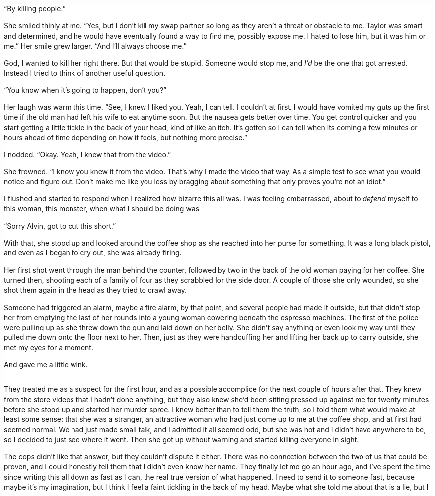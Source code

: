 “By killing people.”

She smiled thinly at me.  “Yes, but I don’t kill my swap partner so long as they aren’t a threat or obstacle to me.  Taylor was smart and determined, and he would have eventually found a way to find me, possibly expose me.  I hated to lose him, but it was him or me.”  Her smile grew larger.  “And I’ll always choose me.”

God, I wanted to kill her right there.  But that would be stupid.  Someone would stop me, and *I’d* be the one that got arrested.  Instead I tried to think of another useful question.

“You know when it’s going to happen, don’t you?”

Her laugh was warm this time.  “See, I knew I liked you.  Yeah, I can tell.  I couldn’t at first.  I would have vomited my guts up the first time if the old man had left his wife to eat anytime soon.  But the nausea gets better over time.  You get control quicker and you start getting a little tickle in the back of your head, kind of like an itch.  It’s gotten so I can tell when its coming a few minutes or hours ahead of time depending on how it feels, but nothing more precise.”

I nodded.  “Okay.  Yeah, I knew that from the video.”

She frowned.  “I know you knew it from the video.  That’s why I made the video that way.  As a simple test to see what you would notice and figure out.  Don’t make me like you less by bragging about something that only proves you’re not an idiot.”

I flushed and started to respond when I realized how bizarre this all was.  I was feeling embarrassed, about to *defend* myself to this woman, this monster, when what I should be doing was

“Sorry Alvin, got to cut this short.”  

With that, she stood up and looked around the coffee shop as she reached into her purse for something.  It was a long black pistol, and even as I began to cry out, she was already firing.  

Her first shot went through the man behind the counter, followed by two in the back of the old woman paying for her coffee.  She turned then, shooting each of a family of four as they scrabbled for the side door.  A couple of those she only wounded, so she shot them again in the head as they tried to crawl away.

Someone had triggered an alarm, maybe a fire alarm, by that point, and several people had made it outside, but that didn’t stop her from emptying the last of her rounds into a young woman cowering beneath the espresso machines.  The first of the police were pulling up as she threw down the gun and laid down on her belly.  She didn’t say anything or even look my way until they pulled me down onto the floor next to her.  Then, just as they were handcuffing her and lifting her back up to carry outside, she met my eyes for a moment.

And gave me a little wink.

**** 

They treated me as a suspect for the first hour, and as a possible accomplice for the next couple of hours after that.  They knew from the store videos that I hadn’t done anything, but they also knew she’d been sitting pressed up against me for twenty minutes before she stood up and started her murder spree.  I knew better than to tell them the truth, so I told them what would make at least some sense:  that she was a stranger, an attractive woman who had just come up to me at the coffee shop, and at first had seemed normal.  We had just made small talk, and I admitted it all seemed odd, but she was hot and I didn’t have anywhere to be, so I decided to just see where it went.  Then she got up without warning and started killing everyone in sight.

The cops didn’t like that answer, but they couldn’t dispute it either.  There was no connection between the two of us that could be proven, and I could honestly tell them that I didn’t even know her name.  They finally let me go an hour ago, and I’ve spent the time since writing this all down as fast as I can, the real true version of what happened.  I need to send it to someone fast, because maybe it’s my imagination, but I think I feel a faint tickling in the back of my head.  Maybe what she told me about that is a lie, but I
